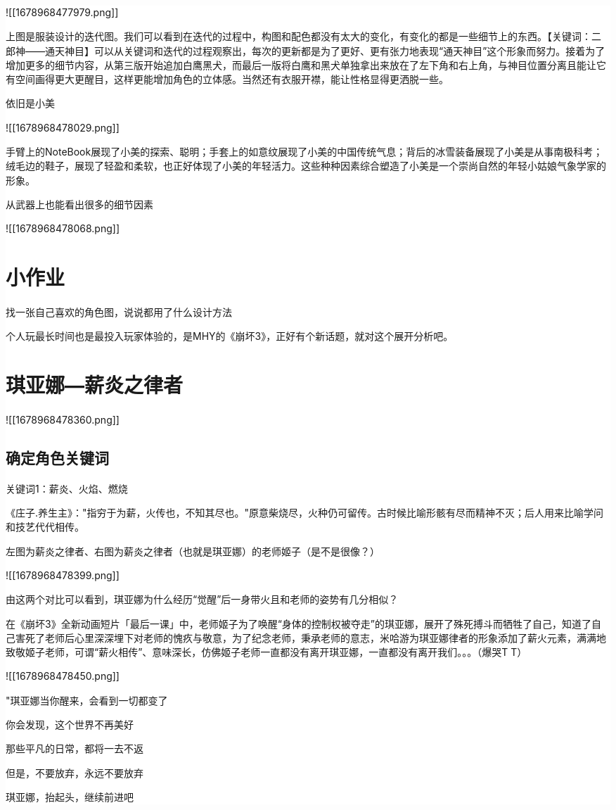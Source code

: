 ![[1678968477979.png]]  

上图是服装设计的迭代图。我们可以看到在迭代的过程中，构图和配色都没有太大的变化，有变化的都是一些细节上的东西。【关键词：二郎神——通天神目】可以从关键词和迭代的过程观察出，每次的更新都是为了更好、更有张力地表现“通天神目”这个形象而努力。接着为了增加更多的细节内容，从第三版开始追加白鹰黑犬，而最后一版将白鹰和黑犬单独拿出来放在了左下角和右上角，与神目位置分离且能让它有空间画得更大更醒目，这样更能增加角色的立体感。当然还有衣服开襟，能让性格显得更洒脱一些。  

依旧是小美  

![[1678968478029.png]]  

手臂上的NoteBook展现了小美的探索、聪明；手套上的如意纹展现了小美的中国传统气息；背后的冰雪装备展现了小美是从事南极科考；绒毛边的鞋子，展现了轻盈和柔软，也正好体现了小美的年轻活力。这些种种因素综合塑造了小美是一个崇尚自然的年轻小姑娘气象学家的形象。  

从武器上也能看出很多的细节因素  

![[1678968478068.png]]  

# 小作业  

找一张自己喜欢的角色图，说说都用了什么设计方法  

个人玩最长时间也是最投入玩家体验的，是MHY的《崩坏3》，正好有个新话题，就对这个展开分析吧。  

# 琪亚娜—薪炎之律者  

![[1678968478360.png]]  

## 确定角色关键词  

关键词1：薪炎、火焰、燃烧  

《庄子.养生主》："指穷于为薪，火传也，不知其尽也。"原意柴烧尽，火种仍可留传。古时候比喻形骸有尽而精神不灭；后人用来比喻学问和技艺代代相传。  

左图为薪炎之律者、右图为薪炎之律者（也就是琪亚娜）的老师姬子（是不是很像？）  

![[1678968478399.png]]  

由这两个对比可以看到，琪亚娜为什么经历“觉醒”后一身带火且和老师的姿势有几分相似？  

在《崩坏3》全新动画短片「最后一课」中，老师姬子为了唤醒“身体的控制权被夺走”的琪亚娜，展开了殊死搏斗而牺牲了自己，知道了自己害死了老师后心里深深埋下对老师的愧疚与敬意，为了纪念老师，秉承老师的意志，米哈游为琪亚娜律者的形象添加了薪火元素，满满地致敬姬子老师，可谓“薪火相传”、意味深长，仿佛姬子老师一直都没有离开琪亚娜，一直都没有离开我们。。。（爆哭T T）  

![[1678968478450.png]]  

"琪亚娜当你醒来，会看到一切都变了  

你会发现，这个世界不再美好  

那些平凡的日常，都将一去不返  

但是，不要放弃，永远不要放弃  

琪亚娜，抬起头，继续前进吧  

